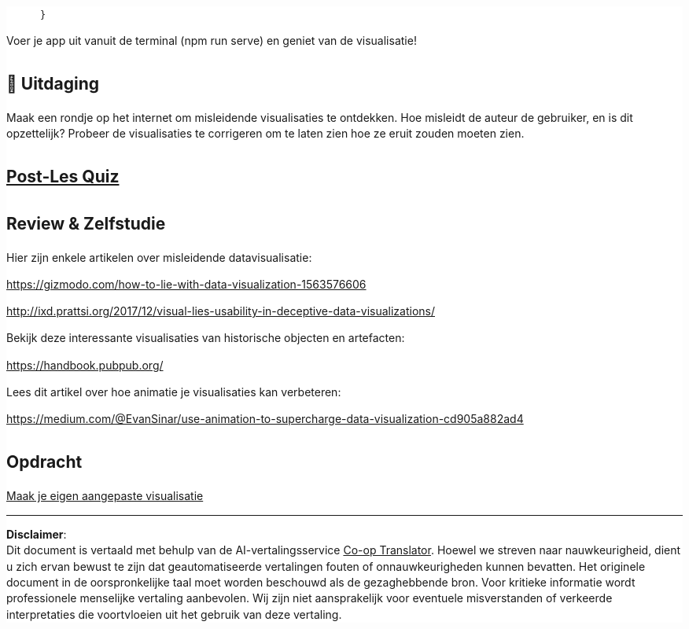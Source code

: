 ```javascript
      }
  ```

Voer je app uit vanuit de terminal (npm run serve) en geniet van de visualisatie!

## 🚀 Uitdaging

Maak een rondje op het internet om misleidende visualisaties te ontdekken. Hoe misleidt de auteur de gebruiker, en is dit opzettelijk? Probeer de visualisaties te corrigeren om te laten zien hoe ze eruit zouden moeten zien.

## [Post-Les Quiz](https://purple-hill-04aebfb03.1.azurestaticapps.net/quiz/25)

## Review & Zelfstudie

Hier zijn enkele artikelen over misleidende datavisualisatie:

https://gizmodo.com/how-to-lie-with-data-visualization-1563576606

http://ixd.prattsi.org/2017/12/visual-lies-usability-in-deceptive-data-visualizations/

Bekijk deze interessante visualisaties van historische objecten en artefacten:

https://handbook.pubpub.org/

Lees dit artikel over hoe animatie je visualisaties kan verbeteren:

https://medium.com/@EvanSinar/use-animation-to-supercharge-data-visualization-cd905a882ad4

## Opdracht

[Maak je eigen aangepaste visualisatie](assignment.md)

---

**Disclaimer**:  
Dit document is vertaald met behulp van de AI-vertalingsservice [Co-op Translator](https://github.com/Azure/co-op-translator). Hoewel we streven naar nauwkeurigheid, dient u zich ervan bewust te zijn dat geautomatiseerde vertalingen fouten of onnauwkeurigheden kunnen bevatten. Het originele document in de oorspronkelijke taal moet worden beschouwd als de gezaghebbende bron. Voor kritieke informatie wordt professionele menselijke vertaling aanbevolen. Wij zijn niet aansprakelijk voor eventuele misverstanden of verkeerde interpretaties die voortvloeien uit het gebruik van deze vertaling.